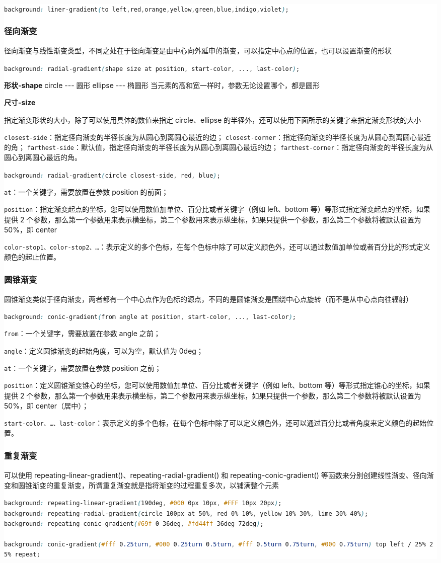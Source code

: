 ```css
background: liner-gradient(to left,red,orange,yellow,green,blue,indigo,violet);
```

### 径向渐变

径向渐变与线性渐变类型，不同之处在于径向渐变是由中心向外延申的渐变，可以指定中心点的位置，也可以设置渐变的形状

```css
background: radial-gradient(shape size at position, start-color, ..., last-color);
```

**形状-shape**
circle --- 圆形
ellipse --- 椭圆形
当元素的高和宽一样时，参数无论设置哪个，都是圆形

**尺寸-size**

指定渐变形状的大小，除了可以使用具体的数值来指定 circle、ellipse 的半径外，还可以使用下面所示的关键字来指定渐变形状的大小

`closest-side`：指定径向渐变的半径长度为从圆心到离圆心最近的边；
`closest-corner`：指定径向渐变的半径长度为从圆心到离圆心最近的角；
`farthest-side`：默认值，指定径向渐变的半径长度为从圆心到离圆心最远的边；
`farthest-corner`：指定径向渐变的半径长度为从圆心到离圆心最远的角。

```css
background: radial-gradient(circle closest-side, red, blue);
```

`at`：一个关键字，需要放置在参数 position 的前面；

`position`：指定渐变起点的坐标，您可以使用数值加单位、百分比或者关键字（例如 left、bottom 等）等形式指定渐变起点的坐标，如果提供 2 个参数，那么第一个参数用来表示横坐标，第二个参数用来表示纵坐标，如果只提供一个参数，那么第二个参数将被默认设置为 50%，即 center

`color-stop1、color-stop2、…`：表示定义的多个色标，在每个色标中除了可以定义颜色外，还可以通过数值加单位或者百分比的形式定义颜色的起止位置。
### 圆锥渐变
圆锥渐变类似于径向渐变，两者都有一个中心点作为色标的源点，不同的是圆锥渐变是围绕中心点旋转（而不是从中心点向往辐射）

```css
background: conic-gradient(from angle at position, start-color, ..., last-color);
```

`from`：一个关键字，需要放置在参数 angle 之前；

`angle`：定义圆锥渐变的起始角度，可以为空，默认值为 0deg；

`at`：一个关键字，需要放置在参数 position 之前；

`position`：定义圆锥渐变锥心的坐标，您可以使用数值加单位、百分比或者关键字（例如 left、bottom 等）等形式指定锥心的坐标，如果提供 2 个参数，那么第一个参数用来表示横坐标，第二个参数用来表示纵坐标，如果只提供一个参数，那么第二个参数将被默认设置为 50%，即 center（居中）；

`start-color、…、last-color`：表示定义的多个色标，在每个色标中除了可以定义颜色外，还可以通过百分比或者角度来定义颜色的起始位置。

### 重复渐变
可以使用 repeating-linear-gradient()、repeating-radial-gradient() 和 repeating-conic-gradient() 等函数来分别创建线性渐变、径向渐变和圆锥渐变的重复渐变，所谓重复渐变就是指将渐变的过程重复多次，以铺满整个元素

```css
background: repeating-linear-gradient(190deg, #000 0px 10px, #FFF 10px 20px);
background: repeating-radial-gradient(circle 100px at 50%, red 0% 10%, yellow 10% 30%, lime 30% 40%);
background: repeating-conic-gradient(#69f 0 36deg, #fd44ff 36deg 72deg);

background: conic-gradient(#fff 0.25turn, #000 0.25turn 0.5turn, #fff 0.5turn 0.75turn, #000 0.75turn) top left / 25% 25% repeat;
```
